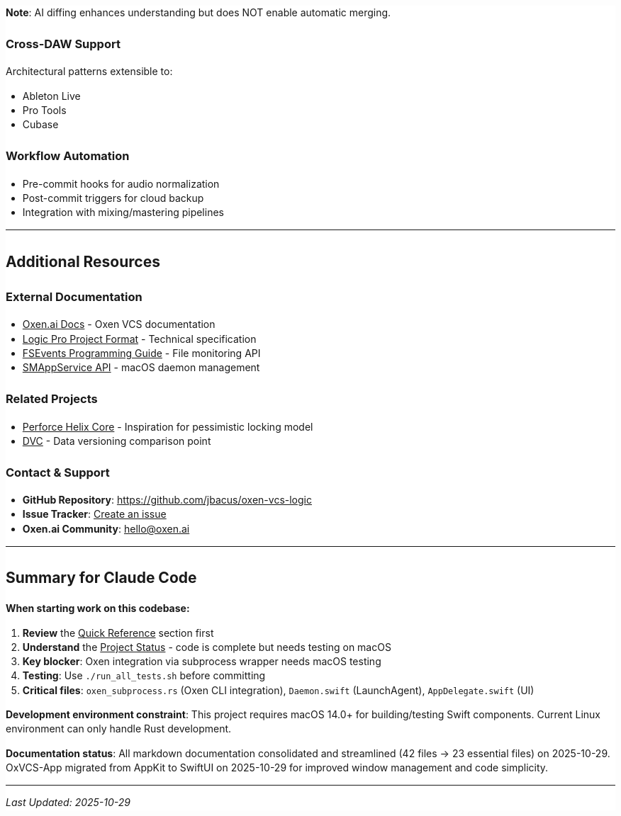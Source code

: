**Note**: AI diffing enhances understanding but does NOT enable automatic merging.

### Cross-DAW Support
Architectural patterns extensible to:
- Ableton Live
- Pro Tools
- Cubase

### Workflow Automation
- Pre-commit hooks for audio normalization
- Post-commit triggers for cloud backup
- Integration with mixing/mastering pipelines

---

## Additional Resources

### External Documentation
- [Oxen.ai Docs](https://docs.oxen.ai/) - Oxen VCS documentation
- [Logic Pro Project Format](https://www.loc.gov/preservation/digital/formats/fdd/fdd000640.shtml) - Technical specification
- [FSEvents Programming Guide](https://developer.apple.com/library/archive/documentation/Darwin/Conceptual/FSEvents_ProgGuide/) - File monitoring API
- [SMAppService API](https://developer.apple.com/documentation/servicemanagement/smappservice) - macOS daemon management

### Related Projects
- [Perforce Helix Core](https://www.perforce.com/products/helix-core) - Inspiration for pessimistic locking model
- [DVC](https://dvc.org/) - Data versioning comparison point

### Contact & Support
- **GitHub Repository**: https://github.com/jbacus/oxen-vcs-logic
- **Issue Tracker**: [Create an issue](https://github.com/jbacus/oxen-vcs-logic/issues)
- **Oxen.ai Community**: hello@oxen.ai

---

## Summary for Claude Code

**When starting work on this codebase:**
1. **Review** the [Quick Reference](#quick-reference) section first
2. **Understand** the [Project Status](#project-status--reality-check) - code is complete but needs testing on macOS
3. **Key blocker**: Oxen integration via subprocess wrapper needs macOS testing
4. **Testing**: Use `./run_all_tests.sh` before committing
5. **Critical files**: `oxen_subprocess.rs` (Oxen CLI integration), `Daemon.swift` (LaunchAgent), `AppDelegate.swift` (UI)

**Development environment constraint**: This project requires macOS 14.0+ for building/testing Swift components. Current Linux environment can only handle Rust development.

**Documentation status**: All markdown documentation consolidated and streamlined (42 files → 23 essential files) on 2025-10-29. OxVCS-App migrated from AppKit to SwiftUI on 2025-10-29 for improved window management and code simplicity.

---

*Last Updated: 2025-10-29*
